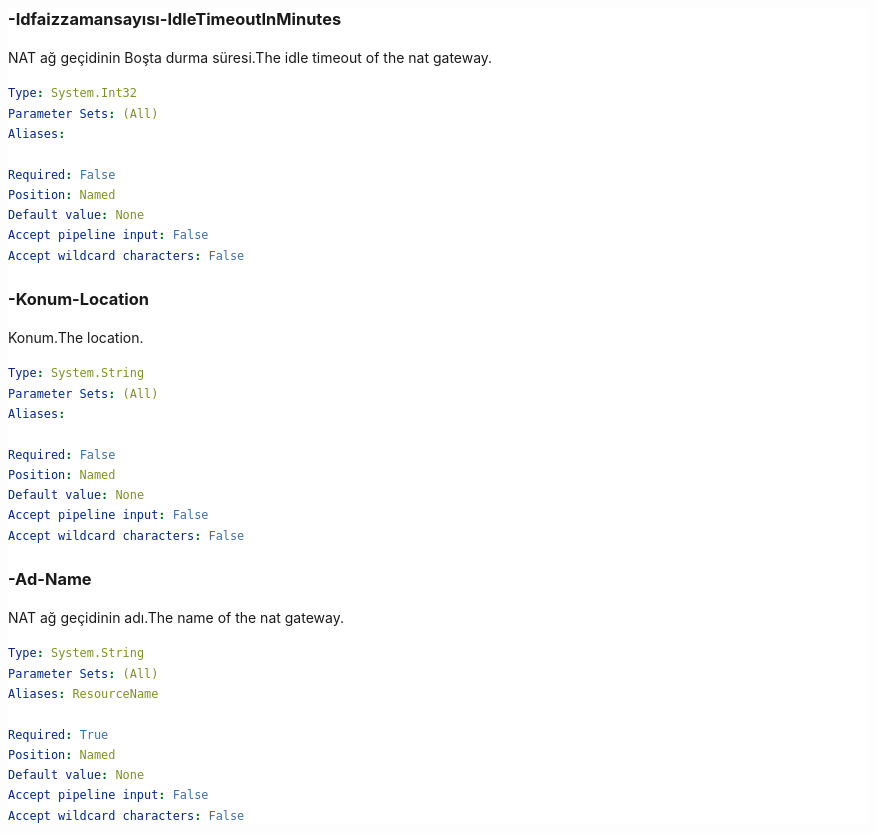 ### <span data-ttu-id="2062e-127">-Idfaizzamansayısı</span><span class="sxs-lookup"><span data-stu-id="2062e-127">-IdleTimeoutInMinutes</span></span>
<span data-ttu-id="2062e-128">NAT ağ geçidinin Boşta durma süresi.</span><span class="sxs-lookup"><span data-stu-id="2062e-128">The idle timeout of the nat gateway.</span></span>

```yaml
Type: System.Int32
Parameter Sets: (All)
Aliases:

Required: False
Position: Named
Default value: None
Accept pipeline input: False
Accept wildcard characters: False
```

### <span data-ttu-id="2062e-129">-Konum</span><span class="sxs-lookup"><span data-stu-id="2062e-129">-Location</span></span>
<span data-ttu-id="2062e-130">Konum.</span><span class="sxs-lookup"><span data-stu-id="2062e-130">The location.</span></span>

```yaml
Type: System.String
Parameter Sets: (All)
Aliases:

Required: False
Position: Named
Default value: None
Accept pipeline input: False
Accept wildcard characters: False
```

### <span data-ttu-id="2062e-131">-Ad</span><span class="sxs-lookup"><span data-stu-id="2062e-131">-Name</span></span>
<span data-ttu-id="2062e-132">NAT ağ geçidinin adı.</span><span class="sxs-lookup"><span data-stu-id="2062e-132">The name of the nat gateway.</span></span>

```yaml
Type: System.String
Parameter Sets: (All)
Aliases: ResourceName

Required: True
Position: Named
Default value: None
Accept pipeline input: False
Accept wildcard characters: False
```
